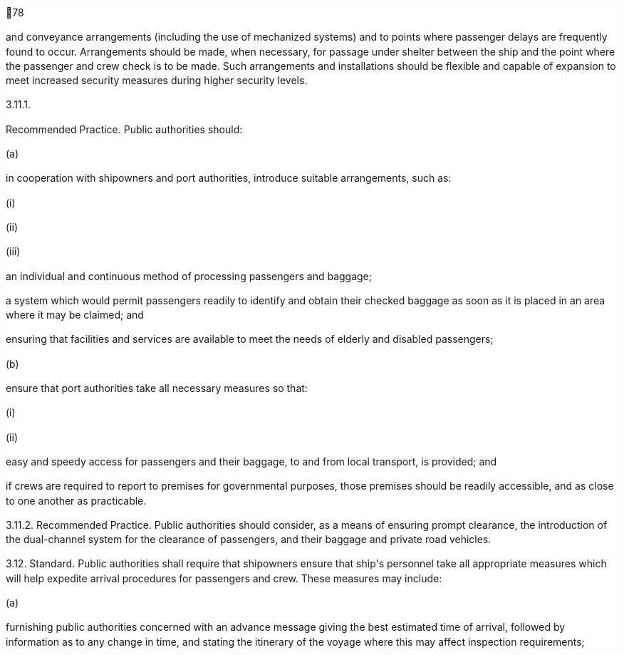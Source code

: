 78

and conveyance arrangements (including the use of mechanized systems) and to points where
passenger delays are frequently found to occur. Arrangements should be made, when necessary,
for passage under shelter between the ship and the point where the passenger and crew check is
to be made. Such arrangements and installations should be flexible and capable of expansion to
meet increased security measures during higher security levels.

3.11.1.

Recommended Practice. Public authorities should:

(a)

in cooperation with shipowners and port authorities, introduce suitable arrangements,
such as:

(i)

(ii)

(iii)

an  individual  and  continuous  method  of  processing  passengers  and
baggage;

a system which would permit passengers readily to identify and obtain
their checked baggage as soon as it is placed in an area where it may be
claimed; and

ensuring that facilities and services are available to meet the needs of
elderly and disabled passengers;

(b)

ensure that port authorities take all necessary measures so that:

(i)

(ii)

easy and speedy access for passengers and their baggage, to and from
local transport, is provided; and

if crews are required to report to premises for governmental purposes,
those premises should be readily accessible, and as close to one another
as practicable.

3.11.2.
Recommended Practice. Public authorities should consider, as a means of ensuring
prompt clearance, the introduction of the dual-channel system for the clearance of passengers,
and their baggage and private road vehicles.

3.12.
Standard.  Public  authorities  shall  require  that  shipowners  ensure  that  ship's
personnel  take  all  appropriate  measures  which  will  help  expedite  arrival  procedures  for
passengers and crew. These measures may include:

(a)

furnishing  public  authorities  concerned  with  an  advance  message  giving  the  best
estimated  time  of  arrival,  followed  by  information  as  to  any  change  in  time,  and
stating the itinerary of the voyage where this may affect inspection requirements;

